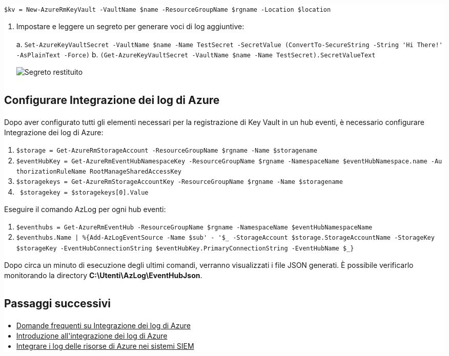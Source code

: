    ```$kv = New-AzureRmKeyVault -VaultName $name -ResourceGroupName $rgname -Location $location ```
1. Impostare e leggere un segreto per generare voci di log aggiuntive:
    
   a. ```Set-AzureKeyVaultSecret -VaultName $name -Name TestSecret -SecretValue (ConvertTo-SecureString -String 'Hi There!' -AsPlainText -Force)``` b. ```(Get-AzureKeyVaultSecret -VaultName $name -Name TestSecret).SecretValueText```

   ![Segreto restituito](./media/security-azure-log-integration-keyvault-eventhub/keyvaultsecret.png)


## <a name="configure-azure-log-integration"></a>Configurare Integrazione dei log di Azure

Dopo aver configurato tutti gli elementi necessari per la registrazione di Key Vault in un hub eventi, è necessario configurare Integrazione dei log di Azure:

1. ```$storage = Get-AzureRmStorageAccount -ResourceGroupName $rgname -Name $storagename```
1. ```$eventHubKey = Get-AzureRmEventHubNamespaceKey -ResourceGroupName $rgname -NamespaceName $eventHubNamespace.name -AuthorizationRuleName RootManageSharedAccessKey```
1. ```$storagekeys = Get-AzureRmStorageAccountKey -ResourceGroupName $rgname -Name $storagename```
1. ``` $storagekey = $storagekeys[0].Value```

Eseguire il comando AzLog per ogni hub eventi:

1. ```$eventhubs = Get-AzureRmEventHub -ResourceGroupName $rgname -NamespaceName $eventHubNamespaceName```
1. ```$eventhubs.Name | %{Add-AzLogEventSource -Name $sub' - '$_ -StorageAccount $storage.StorageAccountName -StorageKey $storageKey -EventHubConnectionString $eventHubKey.PrimaryConnectionString -EventHubName $_}```

Dopo circa un minuto di esecuzione degli ultimi comandi, verranno visualizzati i file JSON generati. È possibile verificarlo monitorando la directory **C:\Utenti\AzLog\EventHubJson**.

## <a name="next-steps"></a>Passaggi successivi

- [Domande frequenti su Integrazione dei log di Azure](security-azure-log-integration-faq.md)
- [Introduzione all'integrazione dei log di Azure](security-azure-log-integration-get-started.md)
- [Integrare i log delle risorse di Azure nei sistemi SIEM](security-azure-log-integration-overview.md)

